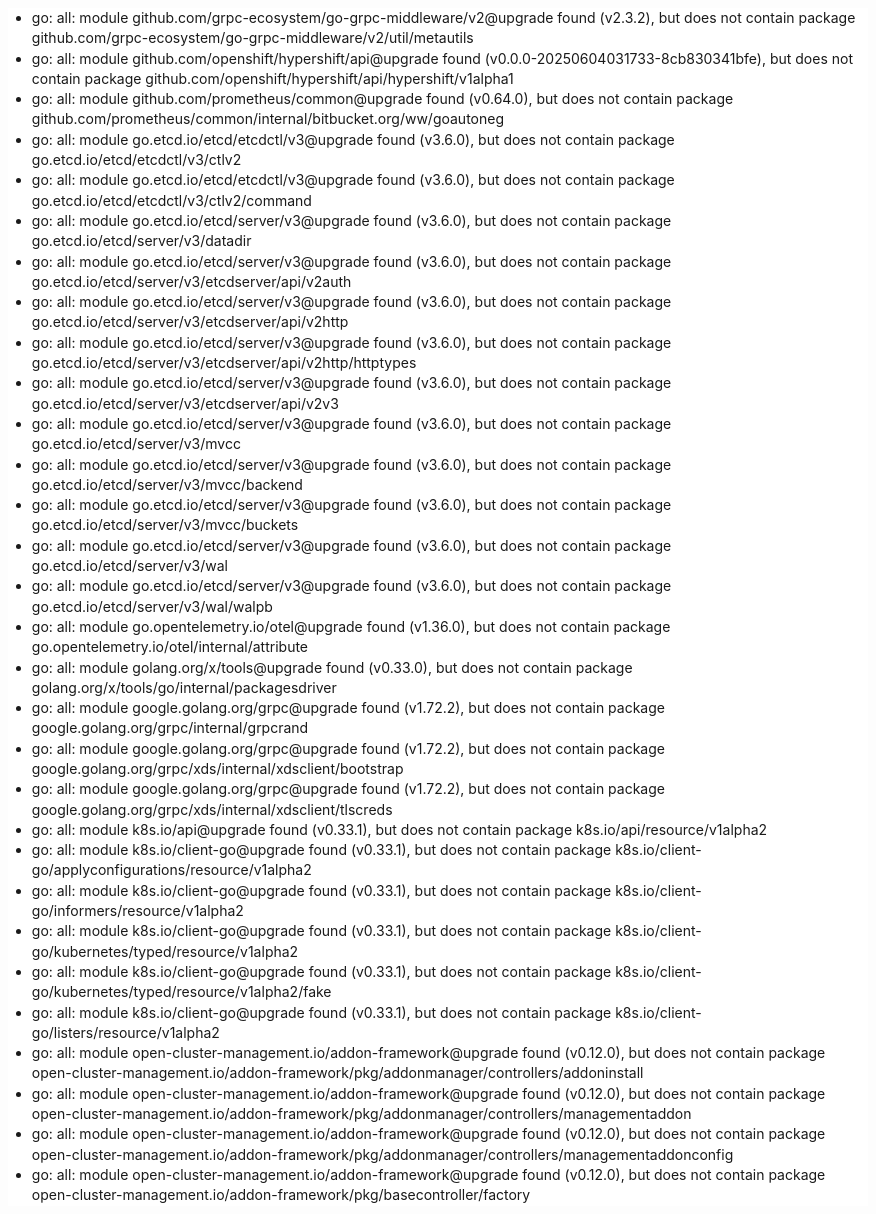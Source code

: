 - go: all: module github.com/grpc-ecosystem/go-grpc-middleware/v2@upgrade found (v2.3.2), but does not contain package github.com/grpc-ecosystem/go-grpc-middleware/v2/util/metautils
- go: all: module github.com/openshift/hypershift/api@upgrade found (v0.0.0-20250604031733-8cb830341bfe), but does not contain package github.com/openshift/hypershift/api/hypershift/v1alpha1
- go: all: module github.com/prometheus/common@upgrade found (v0.64.0), but does not contain package github.com/prometheus/common/internal/bitbucket.org/ww/goautoneg
- go: all: module go.etcd.io/etcd/etcdctl/v3@upgrade found (v3.6.0), but does not contain package go.etcd.io/etcd/etcdctl/v3/ctlv2
- go: all: module go.etcd.io/etcd/etcdctl/v3@upgrade found (v3.6.0), but does not contain package go.etcd.io/etcd/etcdctl/v3/ctlv2/command
- go: all: module go.etcd.io/etcd/server/v3@upgrade found (v3.6.0), but does not contain package go.etcd.io/etcd/server/v3/datadir
- go: all: module go.etcd.io/etcd/server/v3@upgrade found (v3.6.0), but does not contain package go.etcd.io/etcd/server/v3/etcdserver/api/v2auth
- go: all: module go.etcd.io/etcd/server/v3@upgrade found (v3.6.0), but does not contain package go.etcd.io/etcd/server/v3/etcdserver/api/v2http
- go: all: module go.etcd.io/etcd/server/v3@upgrade found (v3.6.0), but does not contain package go.etcd.io/etcd/server/v3/etcdserver/api/v2http/httptypes
- go: all: module go.etcd.io/etcd/server/v3@upgrade found (v3.6.0), but does not contain package go.etcd.io/etcd/server/v3/etcdserver/api/v2v3
- go: all: module go.etcd.io/etcd/server/v3@upgrade found (v3.6.0), but does not contain package go.etcd.io/etcd/server/v3/mvcc
- go: all: module go.etcd.io/etcd/server/v3@upgrade found (v3.6.0), but does not contain package go.etcd.io/etcd/server/v3/mvcc/backend
- go: all: module go.etcd.io/etcd/server/v3@upgrade found (v3.6.0), but does not contain package go.etcd.io/etcd/server/v3/mvcc/buckets
- go: all: module go.etcd.io/etcd/server/v3@upgrade found (v3.6.0), but does not contain package go.etcd.io/etcd/server/v3/wal
- go: all: module go.etcd.io/etcd/server/v3@upgrade found (v3.6.0), but does not contain package go.etcd.io/etcd/server/v3/wal/walpb
- go: all: module go.opentelemetry.io/otel@upgrade found (v1.36.0), but does not contain package go.opentelemetry.io/otel/internal/attribute
- go: all: module golang.org/x/tools@upgrade found (v0.33.0), but does not contain package golang.org/x/tools/go/internal/packagesdriver
- go: all: module google.golang.org/grpc@upgrade found (v1.72.2), but does not contain package google.golang.org/grpc/internal/grpcrand
- go: all: module google.golang.org/grpc@upgrade found (v1.72.2), but does not contain package google.golang.org/grpc/xds/internal/xdsclient/bootstrap
- go: all: module google.golang.org/grpc@upgrade found (v1.72.2), but does not contain package google.golang.org/grpc/xds/internal/xdsclient/tlscreds
- go: all: module k8s.io/api@upgrade found (v0.33.1), but does not contain package k8s.io/api/resource/v1alpha2
- go: all: module k8s.io/client-go@upgrade found (v0.33.1), but does not contain package k8s.io/client-go/applyconfigurations/resource/v1alpha2
- go: all: module k8s.io/client-go@upgrade found (v0.33.1), but does not contain package k8s.io/client-go/informers/resource/v1alpha2
- go: all: module k8s.io/client-go@upgrade found (v0.33.1), but does not contain package k8s.io/client-go/kubernetes/typed/resource/v1alpha2
- go: all: module k8s.io/client-go@upgrade found (v0.33.1), but does not contain package k8s.io/client-go/kubernetes/typed/resource/v1alpha2/fake
- go: all: module k8s.io/client-go@upgrade found (v0.33.1), but does not contain package k8s.io/client-go/listers/resource/v1alpha2
- go: all: module open-cluster-management.io/addon-framework@upgrade found (v0.12.0), but does not contain package open-cluster-management.io/addon-framework/pkg/addonmanager/controllers/addoninstall
- go: all: module open-cluster-management.io/addon-framework@upgrade found (v0.12.0), but does not contain package open-cluster-management.io/addon-framework/pkg/addonmanager/controllers/managementaddon
- go: all: module open-cluster-management.io/addon-framework@upgrade found (v0.12.0), but does not contain package open-cluster-management.io/addon-framework/pkg/addonmanager/controllers/managementaddonconfig
- go: all: module open-cluster-management.io/addon-framework@upgrade found (v0.12.0), but does not contain package open-cluster-management.io/addon-framework/pkg/basecontroller/factory